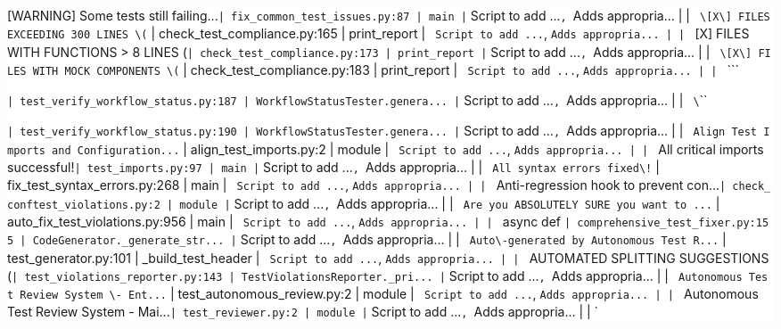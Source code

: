 \[WARNING\] Some tests still failing...` | fix_common_test_issues.py:87 | main | `
Script to add ...`, `Adds appropria... |
| `
\[X\] FILES EXCEEDING 300 LINES \(` | check_test_compliance.py:165 | print_report | `
Script to add ...`, `Adds appropria... |
| `
\[X\] FILES WITH FUNCTIONS > 8 LINES \(` | check_test_compliance.py:173 | print_report | `
Script to add ...`, `Adds appropria... |
| `
\[X\] FILES WITH MOCK COMPONENTS \(` | check_test_compliance.py:183 | print_report | `
Script to add ...`, `Adds appropria... |
| `
\`\`\`

` | test_verify_workflow_status.py:187 | WorkflowStatusTester.genera... | `
Script to add ...`, `Adds appropria... |
| `
\`\`\`

` | test_verify_workflow_status.py:190 | WorkflowStatusTester.genera... | `
Script to add ...`, `Adds appropria... |
| `
Align Test Imports and Configuration...` | align_test_imports.py:2 | module | `
Script to add ...`, `Adds appropria... |
| `
All critical imports successful\!` | test_imports.py:97 | main | `
Script to add ...`, `Adds appropria... |
| `
All syntax errors fixed\!` | fix_test_syntax_errors.py:268 | main | `
Script to add ...`, `Adds appropria... |
| `
Anti\-regression hook to prevent con...` | check_conftest_violations.py:2 | module | `
Script to add ...`, `Adds appropria... |
| `
Are you ABSOLUTELY SURE you want to ...` | auto_fix_test_violations.py:956 | main | `
Script to add ...`, `Adds appropria... |
| `
async def ` | comprehensive_test_fixer.py:155 | CodeGenerator._generate_str... | `
Script to add ...`, `Adds appropria... |
| `
Auto\-generated by Autonomous Test R...` | test_generator.py:101 | _build_test_header | `
Script to add ...`, `Adds appropria... |
| `
AUTOMATED SPLITTING SUGGESTIONS \(` | test_violations_reporter.py:143 | TestViolationsReporter._pri... | `
Script to add ...`, `Adds appropria... |
| `
Autonomous Test Review System \- Ent...` | test_autonomous_review.py:2 | module | `
Script to add ...`, `Adds appropria... |
| `
Autonomous Test Review System \- Mai...` | test_reviewer.py:2 | module | `
Script to add ...`, `Adds appropria... |
| `